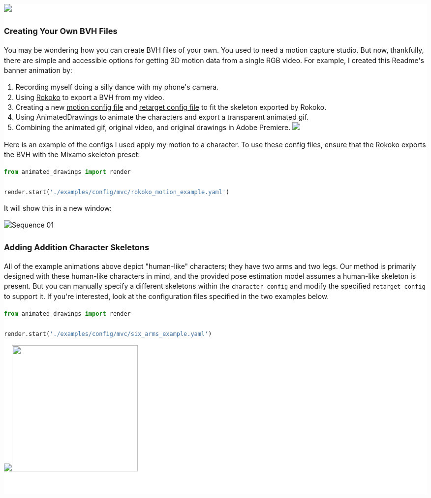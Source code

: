 <img src='./media/different_bvh_skeleton_example.gif' height="256" />

### Creating Your Own BVH Files

You may be wondering how you can create BVH files of your own. You used to need a motion capture studio. But now,
thankfully, there are simple and accessible options for getting 3D motion data from a single RGB video. For example, I
created this Readme's banner animation by:

1. Recording myself doing a silly dance with my phone's camera.
2. Using [Rokoko](https://www.rokoko.com/) to export a BVH from my video.
3. Creating a new [motion config file](examples/config/README.md#motion)
   and [retarget config file](examples/config/README.md#retarget) to fit the skeleton exported by Rokoko.
4. Using AnimatedDrawings to animate the characters and export a transparent animated gif.
5. Combining the animated gif, original video, and original drawings in Adobe Premiere.
   <img src='https://user-images.githubusercontent.com/6675724/219223438-2c93f9cb-d4b5-45e9-a433-149ed76affa6.gif' height="256" />

Here is an example of the configs I used apply my motion to a character. To use these config files, ensure that the
Rokoko exports the BVH with the Mixamo skeleton preset:

 ````python
from animated_drawings import render

render.start('./examples/config/mvc/rokoko_motion_example.yaml')
 ````

It will show this in a new window:

![Sequence 01](https://user-images.githubusercontent.com/6675724/233157474-1506d219-c085-49f9-a537-43d6c1bae93a.gif)

### Adding Addition Character Skeletons

All of the example animations above depict "human-like" characters; they have two arms and two legs. Our method is
primarily designed with these human-like characters in mind, and the provided pose estimation model assumes a human-like
skeleton is present. But you can manually specify a different skeletons within the `character config` and modify the
specified `retarget config` to support it. If you're interested, look at the configuration files specified in the two
examples below.

````python
from animated_drawings import render

render.start('./examples/config/mvc/six_arms_example.yaml')
````

<img src='https://user-images.githubusercontent.com/6675724/223584962-925ee5aa-11de-47e5-ace2-a6d5940b34ae.png' height="256" /><img src='https://user-images.githubusercontent.com/6675724/223585000-dc8acf4e-974d-4cae-998b-94543f5f42c8.gif' width="256" height="256" /></br></br></br>
